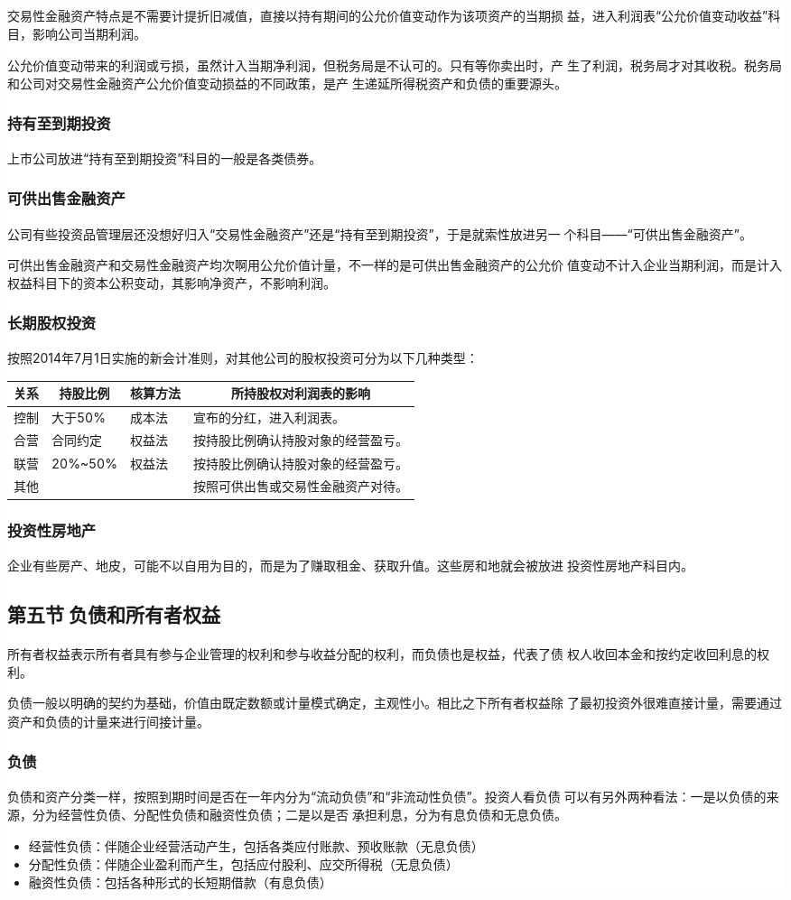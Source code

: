 交易性金融资产特点是不需要计提折旧减值，直接以持有期间的公允价值变动作为该项资产的当期损
益，进入利润表“公允价值变动收益”科目，影响公司当期利润。

公允价值变动带来的利润或亏损，虽然计入当期净利润，但税务局是不认可的。只有等你卖出时，产
生了利润，税务局才对其收税。税务局和公司对交易性金融资产公允价值变动损益的不同政策，是产
生递延所得税资产和负债的重要源头。

### 持有至到期投资

上市公司放进“持有至到期投资”科目的一般是各类债券。

### 可供出售金融资产

公司有些投资品管理层还没想好归入“交易性金融资产”还是“持有至到期投资”，于是就索性放进另一
个科目——“可供出售金融资产”。

可供出售金融资产和交易性金融资产均次啊用公允价值计量，不一样的是可供出售金融资产的公允价
值变动不计入企业当期利润，而是计入权益科目下的资本公积变动，其影响净资产，不影响利润。

### 长期股权投资

按照2014年7月1日实施的新会计准则，对其他公司的股权投资可分为以下几种类型：

|关系|持股比例|核算方法|所持股权对利润表的影响|
|-|-|-|-|
|控制|大于50%|成本法|宣布的分红，进入利润表。|
|合营|合同约定|权益法|按持股比例确认持股对象的经营盈亏。|
|联营|20%~50%|权益法|按持股比例确认持股对象的经营盈亏。|
|其他|||按照可供出售或交易性金融资产对待。|

### 投资性房地产

企业有些房产、地皮，可能不以自用为目的，而是为了赚取租金、获取升值。这些房和地就会被放进
投资性房地产科目内。

## 第五节 负债和所有者权益

所有者权益表示所有者具有参与企业管理的权利和参与收益分配的权利，而负债也是权益，代表了债
权人收回本金和按约定收回利息的权利。

负债一般以明确的契约为基础，价值由既定数额或计量模式确定，主观性小。相比之下所有者权益除
了最初投资外很难直接计量，需要通过资产和负债的计量来进行间接计量。

### 负债

负债和资产分类一样，按照到期时间是否在一年内分为“流动负债”和“非流动性负债”。投资人看负债
可以有另外两种看法：一是以负债的来源，分为经营性负债、分配性负债和融资性负债；二是以是否
承担利息，分为有息负债和无息负债。

- 经营性负债：伴随企业经营活动产生，包括各类应付账款、预收账款（无息负债）
- 分配性负债：伴随企业盈利而产生，包括应付股利、应交所得税（无息负债）
- 融资性负债：包括各种形式的长短期借款（有息负债）
